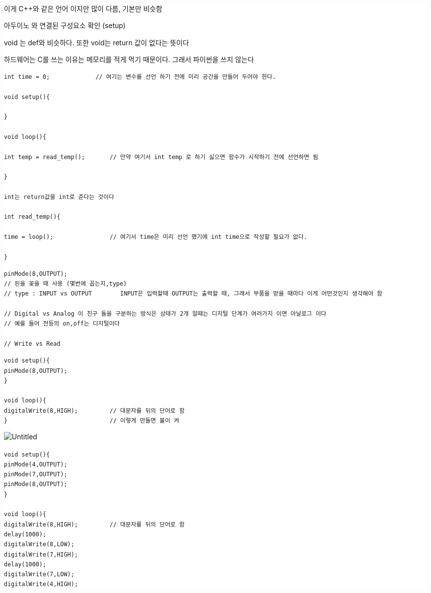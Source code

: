 이게 C++와 같은 언어 이지만 많이 다름,  기본만 비슷함

아두이노 와 연결된 구성요소 확인 (setup)

void 는 def와 비슷하다. 또한 void는 return 값이 없다는 뜻이다

하드웨어는 C를 쓰는 이유는 메모리를 적게 먹기 때문이다. 그래서 파이썬을 쓰지 않는다

```arduino
int time = 0;             // 여기는 변수를 선언 하기 전에 미리 공간을 만들어 두어야 한다.

void setup(){

}

void loop(){

int temp = read_temp();       // 만약 여기서 int temp 로 하기 싫으면 함수가 시작하기 전에 선언하면 됨

}

int는 return값을 int로 준다는 것이다

int read_temp(){

time = loop();                // 여기서 time은 미리 선언 했기에 int time으로 작성할 필요가 없다.

}
```

```arduino
pinMode(8,OUTPUT);       
// 핀을 꽂을 때 사용 (몇번에 꼽는지,type)
// type : INPUT vs OUTPUT        INPUT은 입력할때 OUTPUT는 출력할 때, 그래서 부품을 받을 때마다 이게 어떤것인지 생각해야 함

// Digital vs Analog 이 친구 들을 구분하는 방식은 상태가 2개 일때는 디지털 단계가 여러가지 이면 아날로그 이다
// 예를 들어 전등의 on,off는 디지털이다

// Write vs Read 
```

```arduino
void setup(){
pinMode(8,OUTPUT);
}

void loop(){
digitalWrite(8,HIGH);         // 대문자를 뒤의 단어로 함
}                             // 이렇게 만들면 불이 켜
```

![Untitled](Untitled%2014.png)

```arduino
void setup(){
pinMode(4,OUTPUT);
pinMode(7,OUTPUT);
pinMode(8,OUTPUT);
}

void loop(){
digitalWrite(8,HIGH);         // 대문자를 뒤의 단어로 함
delay(1000);
digitalWrite(8,LOW);
digitalWrite(7,HIGH);        
delay(1000);
digitalWrite(7,LOW);
digitalWrite(4,HIGH);        
```